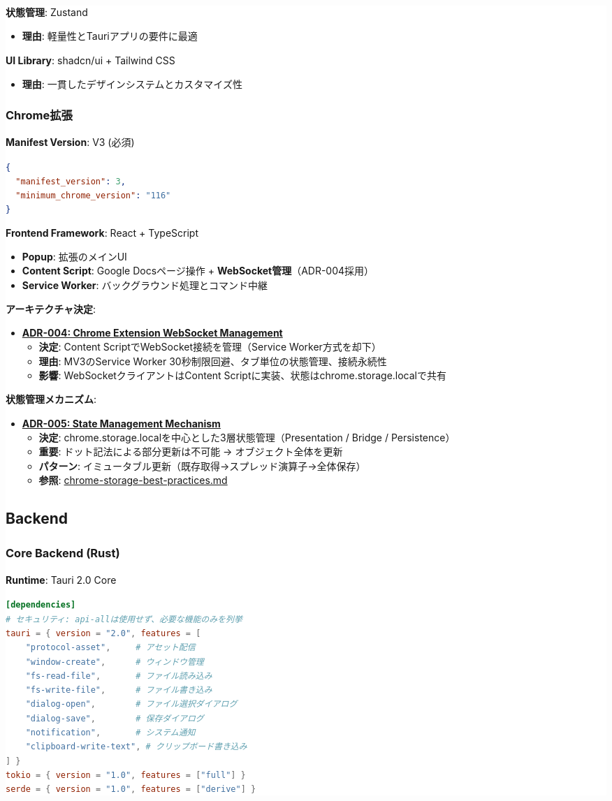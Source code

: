 **状態管理**: Zustand
- **理由**: 軽量性とTauriアプリの要件に最適

**UI Library**: shadcn/ui + Tailwind CSS
- **理由**: 一貫したデザインシステムとカスタマイズ性

### Chrome拡張

**Manifest Version**: V3 (必須)
```json
{
  "manifest_version": 3,
  "minimum_chrome_version": "116"
}
```

**Frontend Framework**: React + TypeScript
- **Popup**: 拡張のメインUI
- **Content Script**: Google Docsページ操作 + **WebSocket管理**（ADR-004採用）
- **Service Worker**: バックグラウンド処理とコマンド中継

**アーキテクチャ決定**:
- **[ADR-004: Chrome Extension WebSocket Management](../.kiro/specs/meeting-minutes-core/adrs/ADR-004-chrome-extension-websocket-management.md)**
  - **決定**: Content ScriptでWebSocket接続を管理（Service Worker方式を却下）
  - **理由**: MV3のService Worker 30秒制限回避、タブ単位の状態管理、接続永続性
  - **影響**: WebSocketクライアントはContent Scriptに実装、状態はchrome.storage.localで共有

**状態管理メカニズム**:
- **[ADR-005: State Management Mechanism](../.kiro/specs/meeting-minutes-core/adrs/ADR-005-state-management-mechanism.md)**
  - **決定**: chrome.storage.localを中心とした3層状態管理（Presentation / Bridge / Persistence）
  - **重要**: ドット記法による部分更新は不可能 → オブジェクト全体を更新
  - **パターン**: イミュータブル更新（既存取得→スプレッド演算子→全体保存）
  - **参照**: [chrome-storage-best-practices.md](../../docs/dev/chrome-storage-best-practices.md)

## Backend

### Core Backend (Rust)

**Runtime**: Tauri 2.0 Core
```toml
[dependencies]
# セキュリティ: api-allは使用せず、必要な機能のみを列挙
tauri = { version = "2.0", features = [
    "protocol-asset",     # アセット配信
    "window-create",      # ウィンドウ管理
    "fs-read-file",       # ファイル読み込み
    "fs-write-file",      # ファイル書き込み
    "dialog-open",        # ファイル選択ダイアログ
    "dialog-save",        # 保存ダイアログ
    "notification",       # システム通知
    "clipboard-write-text", # クリップボード書き込み
] }
tokio = { version = "1.0", features = ["full"] }
serde = { version = "1.0", features = ["derive"] }
```
